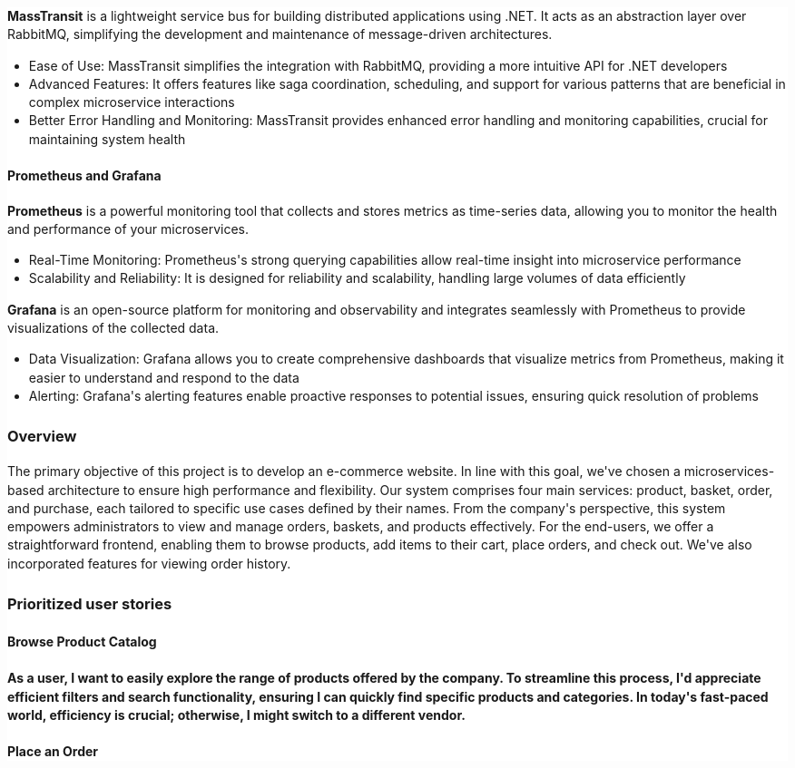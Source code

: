 **MassTransit** is a lightweight service bus for building distributed applications using .NET. It acts as an abstraction layer over RabbitMQ, simplifying the development and maintenance of message-driven architectures.

- Ease of Use: MassTransit simplifies the integration with RabbitMQ, providing a more intuitive API for .NET developers
- Advanced Features: It offers features like saga coordination, scheduling, and support for various patterns that are beneficial in complex microservice interactions
- Better Error Handling and Monitoring: MassTransit provides enhanced error handling and monitoring capabilities, crucial for maintaining system health

#### Prometheus and Grafana

**Prometheus** is a powerful monitoring tool that collects and stores metrics as time-series data, allowing you to monitor the health and performance of your microservices.

- Real-Time Monitoring: Prometheus's strong querying capabilities allow real-time insight into microservice performance
- Scalability and Reliability: It is designed for reliability and scalability, handling large volumes of data efficiently

**Grafana** is an open-source platform for monitoring and observability and integrates seamlessly with Prometheus to provide visualizations of the collected data.

- Data Visualization: Grafana allows you to create comprehensive dashboards that visualize metrics from Prometheus, making it easier to understand and respond to the data
- Alerting: Grafana's alerting features enable proactive responses to potential issues, ensuring quick resolution of problems

### Overview

The primary objective of this project is to develop an e-commerce website. In line with this goal, we've chosen a microservices-based architecture to ensure high performance and flexibility.
Our system comprises four main services: product, basket, order, and purchase, each tailored to specific use cases defined by their names.
From the company's perspective, this system empowers administrators to view and manage orders, baskets, and products effectively.
For the end-users, we offer a straightforward frontend, enabling them to browse products, add items to their cart, place orders, and check out. We've also incorporated features for viewing order history.

### Prioritized user stories

#### Browse Product Catalog

#### As a user, I want to easily explore the range of products offered by the company. To streamline this process, I'd appreciate efficient filters and search functionality, ensuring I can quickly find specific products and categories. In today's fast-paced world, efficiency is crucial; otherwise, I might switch to a different vendor.

#### Place an Order
